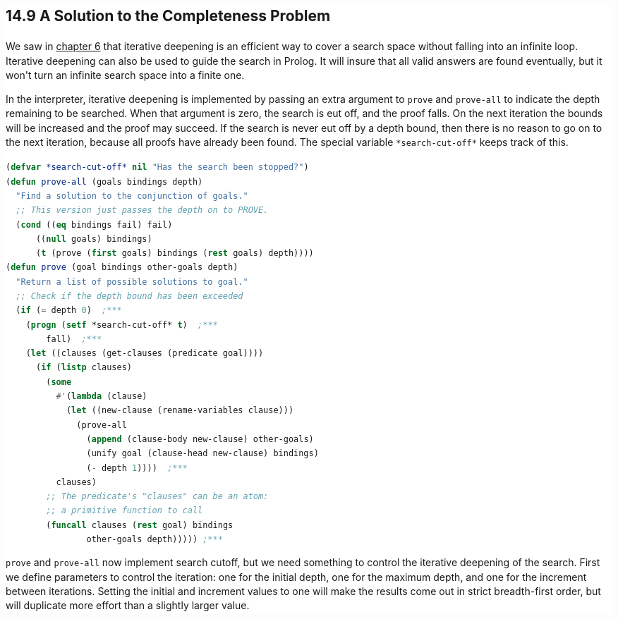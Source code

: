 ## 14.9 A Solution to the Completeness Problem

We saw in [chapter 6](B9780080571157500066.xhtml) that iterative deepening is an efficient way to cover a search space without falling into an infinite loop.
Iterative deepening can also be used to guide the search in Prolog.
It will insure that all valid answers are found eventually, but it won't turn an infinite search space into a finite one.

In the interpreter, iterative deepening is implemented by passing an extra argument to `prove` and `prove-all` to indicate the depth remaining to be searched.
When that argument is zero, the search is eut off, and the proof falls.
On the next iteration the bounds will be increased and the proof may succeed.
If the search is never eut off by a depth bound, then there is no reason to go on to the next iteration, because all proofs have already been found.
The special variable `*search-cut-off*` keeps track of this.

```lisp
(defvar *search-cut-off* nil "Has the search been stopped?")
(defun prove-all (goals bindings depth)
  "Find a solution to the conjunction of goals."
  ;; This version just passes the depth on to PROVE.
  (cond ((eq bindings fail) fail)
      ((null goals) bindings)
      (t (prove (first goals) bindings (rest goals) depth))))
(defun prove (goal bindings other-goals depth)
  "Return a list of possible solutions to goal."
  ;; Check if the depth bound has been exceeded
  (if (= depth 0)  ;***
    (progn (setf *search-cut-off* t)  ;***
        fall)  ;***
    (let ((clauses (get-clauses (predicate goal))))
      (if (listp clauses)
        (some
          #'(lambda (clause)
            (let ((new-clause (rename-variables clause)))
              (prove-all
                (append (clause-body new-clause) other-goals)
                (unify goal (clause-head new-clause) bindings)
                (- depth 1))))  ;***
          clauses)
        ;; The predicate's "clauses" can be an atom:
        ;; a primitive function to call
        (funcall clauses (rest goal) bindings
                other-goals depth))))) ;***
```

`prove` and `prove-all` now implement search cutoff, but we need something to control the iterative deepening of the search.
First we define parameters to control the iteration: one for the initial depth, one for the maximum depth, and one for the increment between iterations.
Setting the initial and increment values to one will make the results come out in strict breadth-first order, but will duplicate more effort than a slightly larger value.
